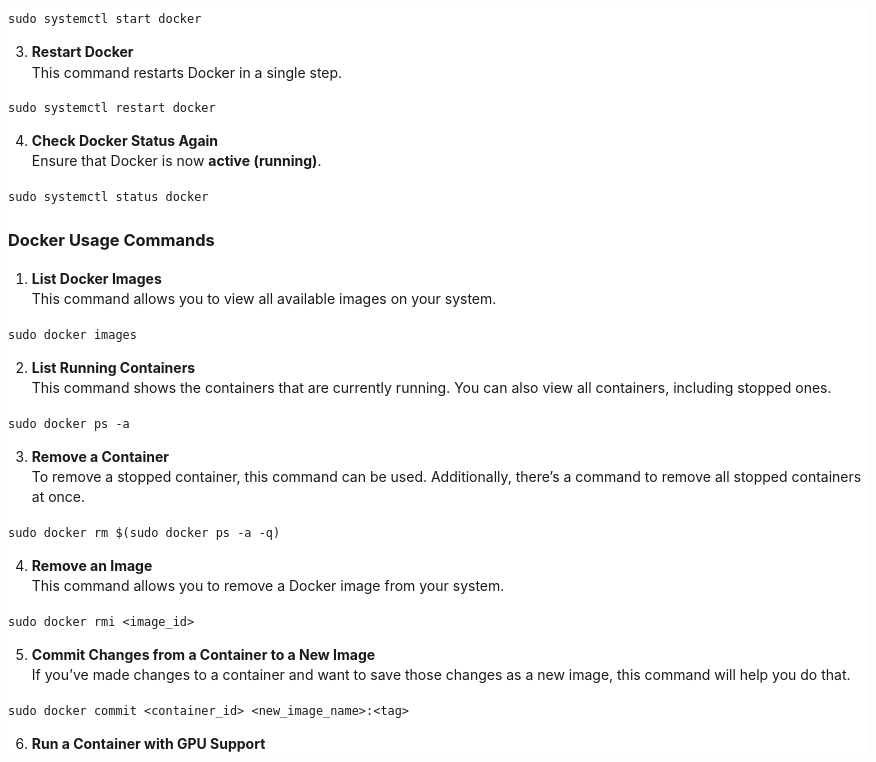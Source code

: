 <pre class=" language-bash"><code class="prism  language-bash"><span class="token function">sudo</span> systemctl start docker
</code></pre>
<ol start="3">
<li><strong>Restart Docker</strong><br>
This command restarts Docker in a single step.</li>
</ol>
<pre class=" language-bash"><code class="prism  language-bash"><span class="token function">sudo</span> systemctl restart docker
</code></pre>
<ol start="4">
<li><strong>Check Docker Status Again</strong><br>
Ensure that Docker is now <strong>active (running)</strong>.</li>
</ol>
<pre class=" language-bash"><code class="prism  language-bash"><span class="token function">sudo</span> systemctl status docker
</code></pre>
<h3 id="docker-usage-commands">Docker Usage Commands</h3>
<ol>
<li><strong>List Docker Images</strong><br>
This command allows you to view all available images on your system.</li>
</ol>
<pre class=" language-bash"><code class="prism  language-bash"><span class="token function">sudo</span> docker images
</code></pre>
<ol start="2">
<li><strong>List Running Containers</strong><br>
This command shows the containers that are currently running. You can also view all containers, including stopped ones.</li>
</ol>
<pre class=" language-bash"><code class="prism  language-bash"><span class="token function">sudo</span> docker <span class="token function">ps</span> -a
</code></pre>
<ol start="3">
<li><strong>Remove a Container</strong><br>
To remove a stopped container, this command can be used. Additionally, there’s a command to remove all stopped containers at once.</li>
</ol>
<pre class=" language-bash"><code class="prism  language-bash"><span class="token function">sudo</span> docker <span class="token function">rm</span> <span class="token variable"><span class="token variable">$(</span><span class="token function">sudo</span> docker <span class="token function">ps</span> -a -q<span class="token variable">)</span></span>
</code></pre>
<ol start="4">
<li><strong>Remove an Image</strong><br>
This command allows you to remove a Docker image from your system.</li>
</ol>
<pre class=" language-bash"><code class="prism  language-bash"><span class="token function">sudo</span> docker rmi <span class="token operator">&lt;</span>image_id<span class="token operator">&gt;</span>
</code></pre>
<ol start="5">
<li><strong>Commit Changes from a Container to a New Image</strong><br>
If you’ve made changes to a container and want to save those changes as a new image, this command will help you do that.</li>
</ol>
<pre class=" language-bash"><code class="prism  language-bash"><span class="token function">sudo</span> docker commit <span class="token operator">&lt;</span>container_id<span class="token operator">&gt;</span> <span class="token operator">&lt;</span>new_image_name<span class="token operator">&gt;</span>:<span class="token operator">&lt;</span>tag<span class="token operator">&gt;</span>
</code></pre>
<ol start="6">
<li><strong>Run a Container with GPU Support</strong><br>